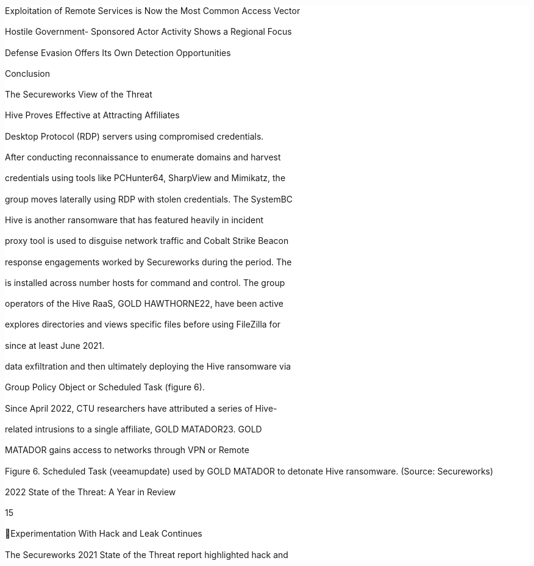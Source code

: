 Exploitation of Remote 
Services is Now the Most 
Common Access Vector

Hostile Government\-
Sponsored Actor Activity 
Shows a Regional Focus

Defense Evasion Offers Its 
Own Detection Opportunities

Conclusion

The Secureworks 
View of the Threat

Hive Proves Effective 
at Attracting Affiliates

Desktop Protocol (RDP) servers using compromised credentials. 

After conducting reconnaissance to enumerate domains and harvest 

credentials using tools like PCHunter64, SharpView and Mimikatz, the 

group moves laterally using RDP with stolen credentials. The SystemBC 

Hive is another ransomware that has featured heavily in incident 

proxy tool is used to disguise network traffic and Cobalt Strike Beacon 

response engagements worked by Secureworks during the period. The 

is installed across number hosts for command and control. The group 

operators of the Hive RaaS, GOLD HAWTHORNE22, have been active 

explores directories and views specific files before using FileZilla for 

since at least June 2021\.

data exfiltration and then ultimately deploying the Hive ransomware via 

Group Policy Object or Scheduled Task (figure 6\).

Since April 2022, CTU researchers have attributed a series of Hive\-

related intrusions to a single affiliate, GOLD MATADOR23\. GOLD 

MATADOR gains access to networks through VPN or Remote 

Figure 6\. Scheduled Task (veeamupdate) used by GOLD MATADOR to detonate Hive ransomware. (Source: Secureworks)

2022 State of the Threat: A Year in Review

15

Experimentation With 
Hack and Leak Continues 

The Secureworks 2021 State of the Threat report highlighted hack and 
